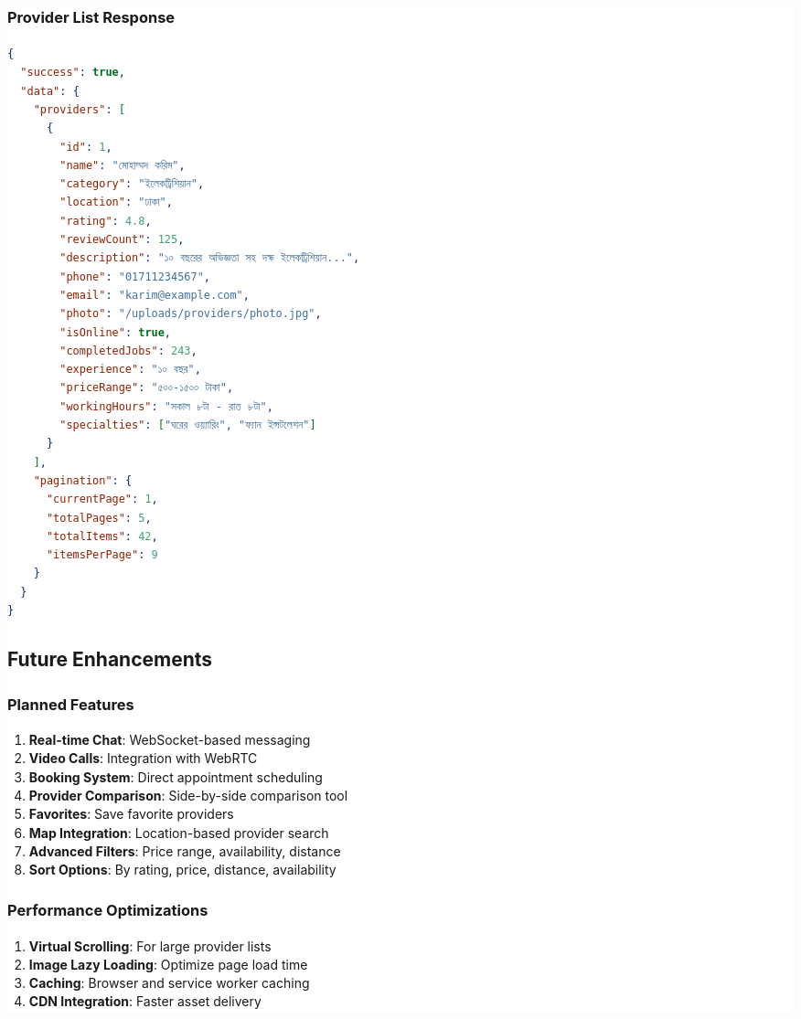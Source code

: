 ### Provider List Response
```json
{
  "success": true,
  "data": {
    "providers": [
      {
        "id": 1,
        "name": "মোহাম্মদ করিম",
        "category": "ইলেকট্রিশিয়ান",
        "location": "ঢাকা",
        "rating": 4.8,
        "reviewCount": 125,
        "description": "১০ বছরের অভিজ্ঞতা সহ দক্ষ ইলেকট্রিশিয়ান...",
        "phone": "01711234567",
        "email": "karim@example.com",
        "photo": "/uploads/providers/photo.jpg",
        "isOnline": true,
        "completedJobs": 243,
        "experience": "১০ বছর",
        "priceRange": "৫০০-১৫০০ টাকা",
        "workingHours": "সকাল ৮টা - রাত ৮টা",
        "specialties": ["ঘরের ওয়্যারিং", "ফ্যান ইন্সটলেশন"]
      }
    ],
    "pagination": {
      "currentPage": 1,
      "totalPages": 5,
      "totalItems": 42,
      "itemsPerPage": 9
    }
  }
}
```

## Future Enhancements

### Planned Features
1. **Real-time Chat**: WebSocket-based messaging
2. **Video Calls**: Integration with WebRTC
3. **Booking System**: Direct appointment scheduling
4. **Provider Comparison**: Side-by-side comparison tool
5. **Favorites**: Save favorite providers
6. **Map Integration**: Location-based provider search
7. **Advanced Filters**: Price range, availability, distance
8. **Sort Options**: By rating, price, distance, availability

### Performance Optimizations
1. **Virtual Scrolling**: For large provider lists
2. **Image Lazy Loading**: Optimize page load time
3. **Caching**: Browser and service worker caching
4. **CDN Integration**: Faster asset delivery
